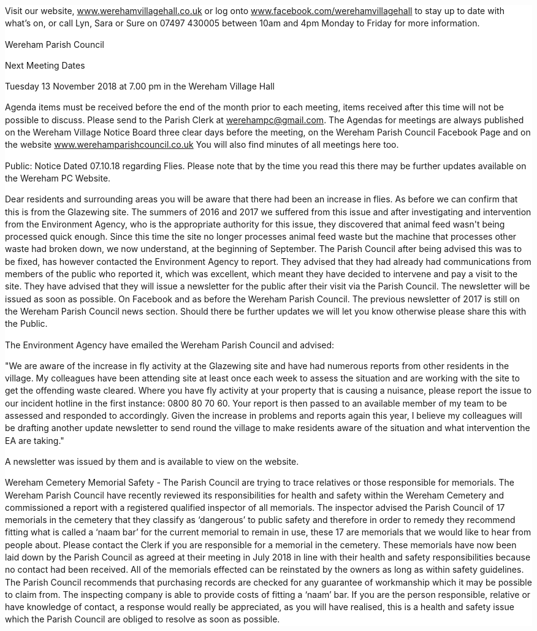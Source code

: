 Visit our website, www.werehamvillagehall.co.uk or log onto www.facebook.com/werehamvillagehall to stay up to date with what’s on, or call Lyn, Sara or Sure on 07497 430005 between 10am and 4pm Monday to Friday for more information.

Wereham Parish Council

Next Meeting Dates

Tuesday 13 November 2018 at 7.00 pm in the Wereham Village Hall

Agenda items must be received before the end of the month prior to each meeting, items received after this time will not be possible to discuss. Please send to the Parish Clerk at werehampc@gmail.com. The Agendas for meetings are always published on the Wereham Village Notice Board three clear days before the meeting, on the Wereham Parish Council Facebook Page and on the website www.werehamparishcouncil.co.uk You will also find minutes of all meetings here too.

Public: Notice Dated 07.10.18 regarding Flies. Please note that by the time you read this there may be further updates available on the Wereham PC Website.

Dear residents and surrounding areas you will be aware that there had been an increase in flies. As before we can confirm that this is from the Glazewing site. The summers of 2016 and 2017 we suffered from this issue and after investigating and intervention from the Environment Agency, who is the appropriate authority for this issue, they discovered that animal feed wasn't being processed quick enough. Since this time the site no longer processes animal feed waste but the machine that processes other waste had broken down, we now understand, at the beginning of September. The Parish Council after being advised this was to be fixed, has however contacted the Environment Agency to report. They advised that they had already had communications from members of the public who reported it, which was excellent, which meant they have decided to intervene and pay a visit to the site. They have advised that they will issue a newsletter for the public after their visit via the Parish Council. The newsletter will be issued as soon as possible. On Facebook and as before the Wereham Parish Council. The previous newsletter of 2017 is still on the Wereham Parish Council news section. Should there be further updates we will let you know otherwise please share this with the Public.

The Environment Agency have emailed the Wereham Parish Council and advised:

"We are aware of the increase in fly activity at the Glazewing site and have had numerous reports from other residents in the village. My colleagues have been attending site at least once each week to assess the situation and are working with the site to get the offending waste cleared. Where you have fly activity at your property that is causing a nuisance, please report the issue to our incident hotline in the first instance: 0800 80 70 60. Your report is then passed to an available member of my team to be assessed and responded to accordingly. Given the increase in problems and reports again this year, I believe my colleagues will be drafting another update newsletter to send round the village to make residents aware of the situation and what intervention the EA are taking."

A newsletter was issued by them and is available to view on the website.

Wereham Cemetery Memorial Safety - The Parish Council are trying to trace relatives or those responsible for memorials. The Wereham Parish Council have recently reviewed its responsibilities for health and safety within the Wereham Cemetery and commissioned a report with a registered qualified inspector of all memorials. The inspector advised the Parish Council of 17 memorials in the cemetery that they classify as ‘dangerous’ to public safety and therefore in order to remedy they recommend fitting what is called a ‘naam bar’ for the current memorial to remain in use, these 17 are memorials that we would like to hear from people about. Please contact the Clerk if you are responsible for a memorial in the cemetery. These memorials have now been laid down by the Parish Council as agreed at their meeting in July 2018 in line with their health and safety responsibilities because no contact had been received. All of the memorials effected can be reinstated by the owners as long as within safety guidelines. The Parish Council recommends that purchasing records are checked for any guarantee of workmanship which it may be possible to claim from. The inspecting company is able to provide costs of fitting a ‘naam’ bar. If you are the person responsible, relative or have knowledge of contact, a response would really be appreciated, as you will have realised, this is a health and safety issue which the Parish Council are obliged to resolve as soon as possible.
